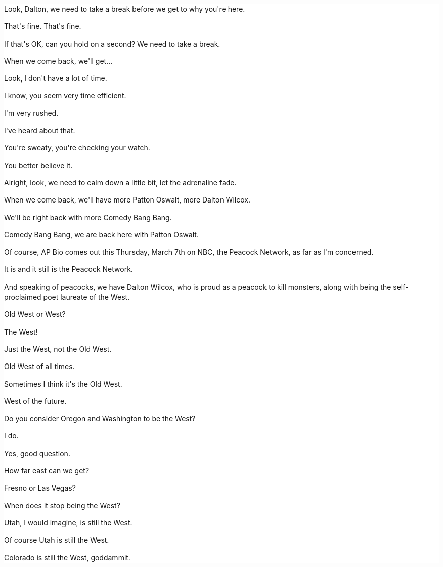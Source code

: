 Look, Dalton, we need to take a break before we get to why you're here.

That's fine. That's fine.

If that's OK, can you hold on a second? We need to take a break.

When we come back, we'll get...

Look, I don't have a lot of time.

I know, you seem very time efficient.

I'm very rushed.

I've heard about that.

You're sweaty, you're checking your watch.

You better believe it.

Alright, look, we need to calm down a little bit, let the adrenaline fade.

When we come back, we'll have more Patton Oswalt, more Dalton Wilcox.

We'll be right back with more Comedy Bang Bang.

Comedy Bang Bang, we are back here with Patton Oswalt.

Of course, AP Bio comes out this Thursday, March 7th on NBC, the Peacock Network, as far as I'm concerned.

It is and it still is the Peacock Network.

And speaking of peacocks, we have Dalton Wilcox, who is proud as a peacock to kill monsters, along with being the self-proclaimed poet laureate of the West.

Old West or West?

The West!

Just the West, not the Old West.

Old West of all times.

Sometimes I think it's the Old West.

West of the future.

Do you consider Oregon and Washington to be the West?

I do.

Yes, good question.

How far east can we get?

Fresno or Las Vegas?

When does it stop being the West?

Utah, I would imagine, is still the West.

Of course Utah is still the West.

Colorado is still the West, goddammit.
